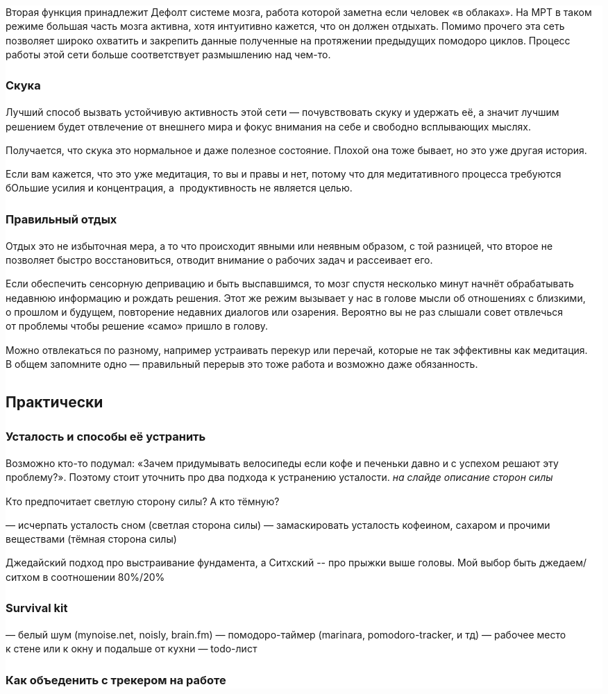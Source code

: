 Вторая функция принадлежит Дефолт системе мозга, работа которой заметна если человек «в облаках». На МРТ в таком режиме большая часть мозга активна, хотя интуитивно кажется, что он должен отдыхать. Помимо прочего эта сеть позволяет широко охватить и закрепить данные полученные на протяжении предыдущих помодоро циклов. Процесс работы этой сети больше соответствует размышлению над чем-то.

### Скука

Лучший способ вызвать устойчивую активность этой сети — почувствовать скуку и удержать её, а значит лучшим решением будет отвлечение от внешнего мира и фокус внимания на себе и свободно всплывающих мыслях.

Получается, что скука это нормальное и даже полезное состояние. Плохой она тоже бывает, но это уже другая история.

Если вам кажется, что это уже медитация, то вы и правы и нет, потому что для медитативного процесса требуются бОльшие усилия и концентрация, а  продуктивность не является целью.

### Правильный отдых

Отдых это не избыточная мера, а то что происходит явными или неявным образом, с той разницей, что второе не позволяет быстро восстановиться, отводит внимание о рабочих задач и рассеивает его.

Если обеспечить сенсорную депривацию и быть выспавшимся, то мозг спустя несколько минут начнёт обрабатывать недавнюю информацию и рождать решения. Этот же режим вызывает у нас в голове мысли об отношениях с близкими, о прошлом и будущем, повторение недавних диалогов или озарения. Вероятно вы не раз слышали совет отвлечься от проблемы чтобы решение «само» пришло в голову.

Можно отвлекаться по разному, например устраивать перекур или перечай, которые не так эффективны как медитация. В общем запомните одно — правильный перерыв это тоже работа и возможно даже обязанность.

## Практически

### Усталость и способы её устранить

Возможно кто-то подумал: «Зачем придумывать велосипеды если кофе и печеньки давно и с успехом решают эту проблему?». Поэтому стоит уточнить про два подхода к устранению усталости. _на слайде описание сторон силы_

Кто предпочитает светлую сторону силы? А кто тёмную?

— исчерпать усталость сном (светлая сторона силы)
— замаскировать усталость кофеином, сахаром и прочими веществами (тёмная сторона силы)

Джедайский подход про выстраивание фундамента, а Ситхский -- про прыжки выше головы.
Mой выбор быть джедаем/ситхом в соотношении 80%/20%

### Survival kit

— белый шум (mynoise.net, noisly, brain.fm)
— помодоро-таймер (marinara, pomodoro-tracker, и тд)
— рабочее место к стене или к окну и подальше от кухни
— todo-лист

### Как объеденить с трекером на работе
